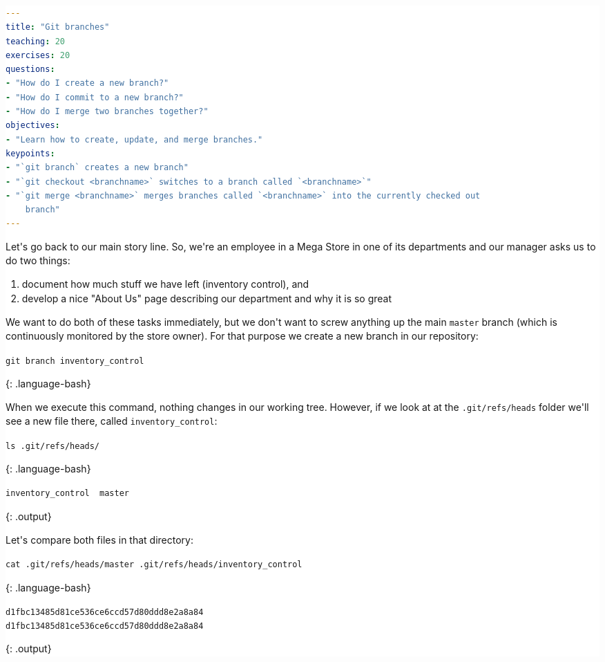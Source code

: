 ```yaml
---
title: "Git branches"
teaching: 20
exercises: 20
questions:
- "How do I create a new branch?"
- "How do I commit to a new branch?"
- "How do I merge two branches together?"
objectives:
- "Learn how to create, update, and merge branches."
keypoints:
- "`git branch` creates a new branch"
- "`git checkout <branchname>` switches to a branch called `<branchname>`"
- "`git merge <branchname>` merges branches called `<branchname>` into the currently checked out
    branch"
---
```


Let's go back to our main story line.
So, we're an employee in a Mega Store in one of its departments and our manager asks us to do two
things:

1. document how much stuff we have left (inventory control), and
2. develop a nice "About Us" page describing our department and why it is so great

We want to do both of these tasks immediately, but we don't want to screw anything up the main
`master` branch (which is continuously monitored by the store owner).
For that purpose we create a new branch in our repository:

~~~
git branch inventory_control
~~~
{: .language-bash}

When we execute this command, nothing changes in our working tree.
However, if we look at at the `.git/refs/heads` folder we'll see a new file there, called
`inventory_control`:

~~~
ls .git/refs/heads/
~~~
{: .language-bash}

~~~
inventory_control  master
~~~
{: .output}

Let's compare both files in that directory:

~~~
cat .git/refs/heads/master .git/refs/heads/inventory_control
~~~
{: .language-bash}

~~~
d1fbc13485d81ce536ce6ccd57d80ddd8e2a8a84
d1fbc13485d81ce536ce6ccd57d80ddd8e2a8a84
~~~
{: .output}
